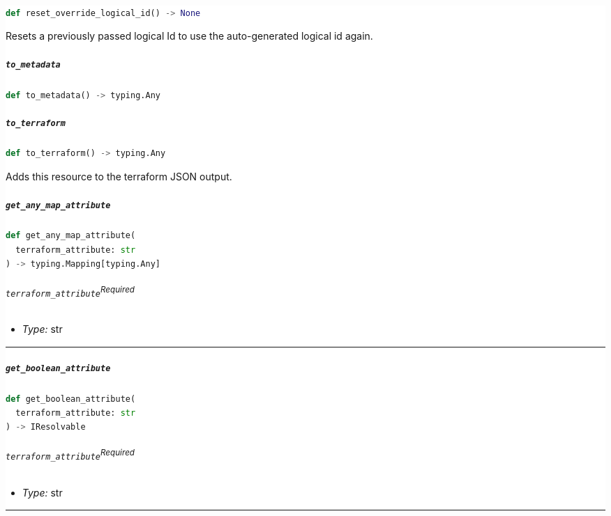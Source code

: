 ```python
def reset_override_logical_id() -> None
```

Resets a previously passed logical Id to use the auto-generated logical id again.

##### `to_metadata` <a name="to_metadata" id="@cdktf/provider-azurerm.logzMonitor.LogzMonitor.toMetadata"></a>

```python
def to_metadata() -> typing.Any
```

##### `to_terraform` <a name="to_terraform" id="@cdktf/provider-azurerm.logzMonitor.LogzMonitor.toTerraform"></a>

```python
def to_terraform() -> typing.Any
```

Adds this resource to the terraform JSON output.

##### `get_any_map_attribute` <a name="get_any_map_attribute" id="@cdktf/provider-azurerm.logzMonitor.LogzMonitor.getAnyMapAttribute"></a>

```python
def get_any_map_attribute(
  terraform_attribute: str
) -> typing.Mapping[typing.Any]
```

###### `terraform_attribute`<sup>Required</sup> <a name="terraform_attribute" id="@cdktf/provider-azurerm.logzMonitor.LogzMonitor.getAnyMapAttribute.parameter.terraformAttribute"></a>

- *Type:* str

---

##### `get_boolean_attribute` <a name="get_boolean_attribute" id="@cdktf/provider-azurerm.logzMonitor.LogzMonitor.getBooleanAttribute"></a>

```python
def get_boolean_attribute(
  terraform_attribute: str
) -> IResolvable
```

###### `terraform_attribute`<sup>Required</sup> <a name="terraform_attribute" id="@cdktf/provider-azurerm.logzMonitor.LogzMonitor.getBooleanAttribute.parameter.terraformAttribute"></a>

- *Type:* str

---